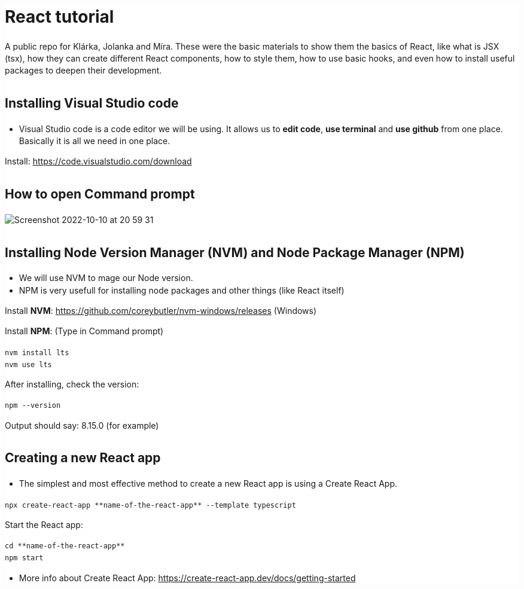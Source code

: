 # React tutorial

A public repo for Klárka, Jolanka and Míra.
These were the basic materials to show them the basics of React, like what is JSX (tsx), how they can create different React components, how to style them, how to use basic hooks, and even how to install useful packages to deepen their development.

## Installing Visual Studio code

- Visual Studio code is a code editor we will be using. It allows us to **edit code**, **use terminal** and **use github** from one place. Basically it is all we need in one place.

Install: https://code.visualstudio.com/download

## How to open Command prompt

<img width="872" alt="Screenshot 2022-10-10 at 20 59 31" src="https://user-images.githubusercontent.com/77352013/194935180-e02e92bf-756f-4aa8-813b-27bd5c6ebc5f.png">

## Installing Node Version Manager (NVM) and Node Package Manager (NPM)

- We will use NVM to mage our Node version.
- NPM is very usefull for installing node packages and other things (like React itself)

Install **NVM**: https://github.com/coreybutler/nvm-windows/releases (Windows)

Install **NPM**: (Type in Command prompt)
```
nvm install lts
nvm use lts
```

After installing, check the version:
```
npm --version
```
Output should say: 8.15.0 (for example)

## Creating a new React app

- The simplest and most effective method to create a new React app is using a Create React App.

```
npx create-react-app **name-of-the-react-app** --template typescript
```

Start the React app:

```
cd **name-of-the-react-app**
npm start
```

- More info about Create React App: https://create-react-app.dev/docs/getting-started
